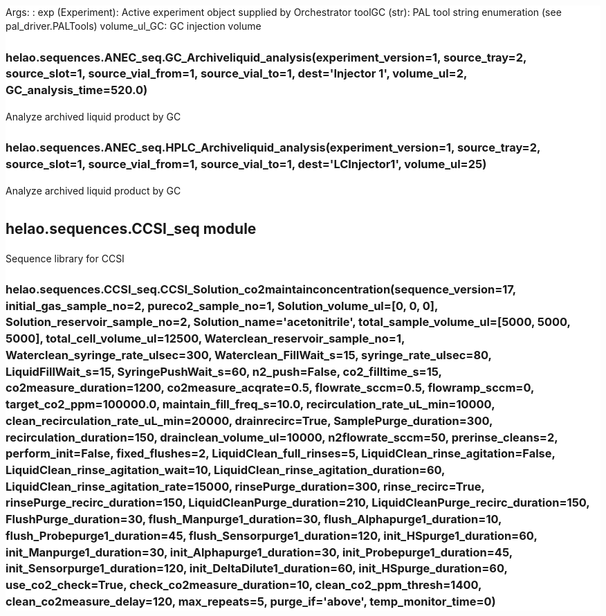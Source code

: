 Args:
: exp (Experiment): Active experiment object supplied by Orchestrator
  toolGC (str): PAL tool string enumeration (see pal_driver.PALTools)
  volume_ul_GC: GC injection volume

### helao.sequences.ANEC_seq.GC_Archiveliquid_analysis(experiment_version=1, source_tray=2, source_slot=1, source_vial_from=1, source_vial_to=1, dest='Injector 1', volume_ul=2, GC_analysis_time=520.0)

Analyze archived liquid product by GC

### helao.sequences.ANEC_seq.HPLC_Archiveliquid_analysis(experiment_version=1, source_tray=2, source_slot=1, source_vial_from=1, source_vial_to=1, dest='LCInjector1', volume_ul=25)

Analyze archived liquid product by GC

## helao.sequences.CCSI_seq module

Sequence library for CCSI

### helao.sequences.CCSI_seq.CCSI_Solution_co2maintainconcentration(sequence_version=17, initial_gas_sample_no=2, pureco2_sample_no=1, Solution_volume_ul=[0, 0, 0], Solution_reservoir_sample_no=2, Solution_name='acetonitrile', total_sample_volume_ul=[5000, 5000, 5000], total_cell_volume_ul=12500, Waterclean_reservoir_sample_no=1, Waterclean_syringe_rate_ulsec=300, Waterclean_FillWait_s=15, syringe_rate_ulsec=80, LiquidFillWait_s=15, SyringePushWait_s=60, n2_push=False, co2_filltime_s=15, co2measure_duration=1200, co2measure_acqrate=0.5, flowrate_sccm=0.5, flowramp_sccm=0, target_co2_ppm=100000.0, maintain_fill_freq_s=10.0, recirculation_rate_uL_min=10000, clean_recirculation_rate_uL_min=20000, drainrecirc=True, SamplePurge_duration=300, recirculation_duration=150, drainclean_volume_ul=10000, n2flowrate_sccm=50, prerinse_cleans=2, perform_init=False, fixed_flushes=2, LiquidClean_full_rinses=5, LiquidClean_rinse_agitation=False, LiquidClean_rinse_agitation_wait=10, LiquidClean_rinse_agitation_duration=60, LiquidClean_rinse_agitation_rate=15000, rinsePurge_duration=300, rinse_recirc=True, rinsePurge_recirc_duration=150, LiquidCleanPurge_duration=210, LiquidCleanPurge_recirc_duration=150, FlushPurge_duration=30, flush_Manpurge1_duration=30, flush_Alphapurge1_duration=10, flush_Probepurge1_duration=45, flush_Sensorpurge1_duration=120, init_HSpurge1_duration=60, init_Manpurge1_duration=30, init_Alphapurge1_duration=30, init_Probepurge1_duration=45, init_Sensorpurge1_duration=120, init_DeltaDilute1_duration=60, init_HSpurge_duration=60, use_co2_check=True, check_co2measure_duration=10, clean_co2_ppm_thresh=1400, clean_co2measure_delay=120, max_repeats=5, purge_if='above', temp_monitor_time=0)
